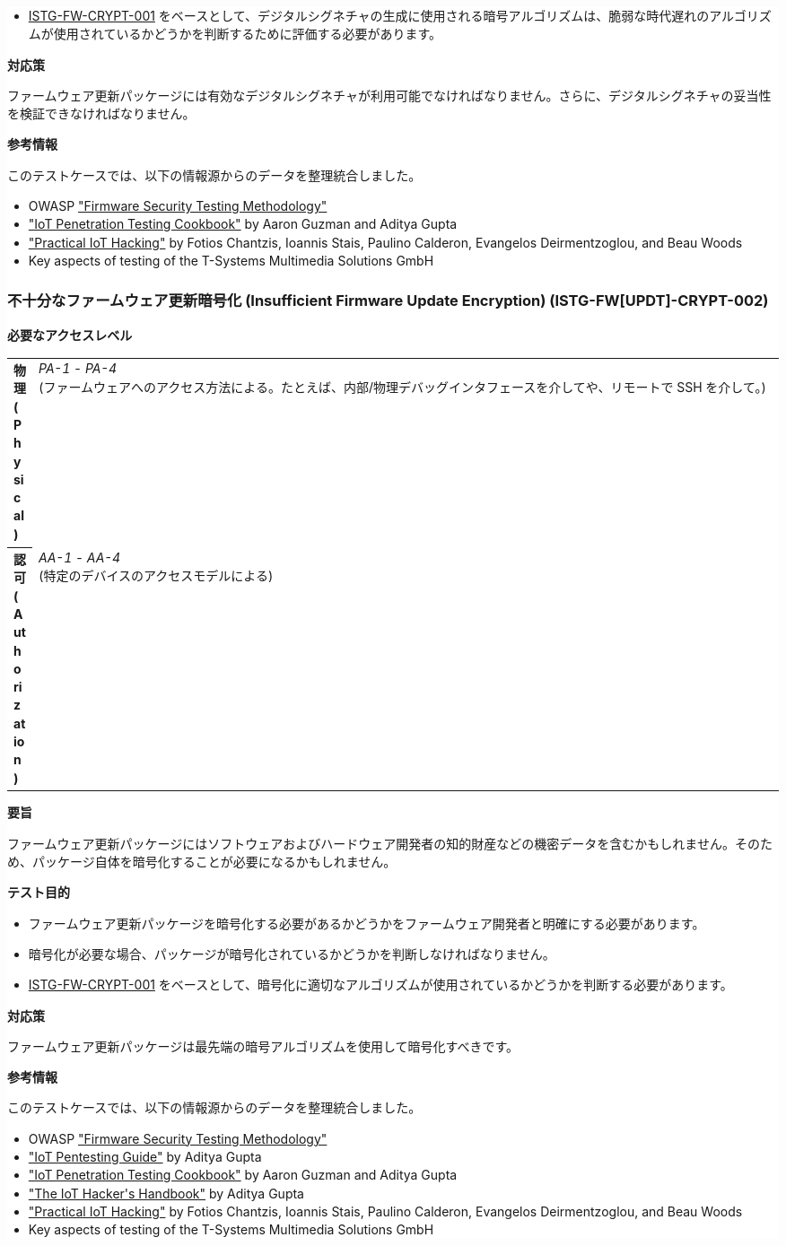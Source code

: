 - [ISTG-FW-CRYPT-001](./README.md#usage-of-weak-cryptographic-algorithms-istg-fw-crypt-001) をベースとして、デジタルシグネチャの生成に使用される暗号アルゴリズムは、脆弱な時代遅れのアルゴリズムが使用されているかどうかを判断するために評価する必要があります。

**対応策**

ファームウェア更新パッケージには有効なデジタルシグネチャが利用可能でなければなりません。さらに、デジタルシグネチャの妥当性を検証できなければなりません。

**参考情報**

このテストケースでは、以下の情報源からのデータを整理統合しました。

* OWASP ["Firmware Security Testing Methodology"][owasp_fstm]
* ["IoT Penetration Testing Cookbook"][iot_penetration_testing_cookbook] by Aaron Guzman and Aditya Gupta
* ["Practical IoT Hacking"][practical_iot_hacking] by Fotios Chantzis, Ioannis Stais, Paulino Calderon, Evangelos Deirmentzoglou, and Beau Woods
* Key aspects of testing of the T-Systems Multimedia Solutions GmbH

### 不十分なファームウェア更新暗号化 (Insufficient Firmware Update Encryption) (ISTG-FW[UPDT]-CRYPT-002) <a name="insufficient-firmware-update-encryption-istg-fw[updt]-crypt-002"></a>

**必要なアクセスレベル**

<table width="100%">
	<tr valign="top">
		<th width="1%" align="left">物理 (Physical)</th>
 <td><i>PA-1</i> - <i>PA-4</i><br>(ファームウェアへのアクセス方法による。たとえば、内部/物理デバッグインタフェースを介してや、リモートで SSH を介して。)</td>
	</tr>
	<tr valign="top">
		<th align="left">認可 (Authorization)</th>
		<td><i>AA-1</i> - <i>AA-4</i><br>(特定のデバイスのアクセスモデルによる) </td>
	</tr>
</table>

**要旨**

ファームウェア更新パッケージにはソフトウェアおよびハードウェア開発者の知的財産などの機密データを含むかもしれません。そのため、パッケージ自体を暗号化することが必要になるかもしれません。

**テスト目的**

- ファームウェア更新パッケージを暗号化する必要があるかどうかをファームウェア開発者と明確にする必要があります。

- 暗号化が必要な場合、パッケージが暗号化されているかどうかを判断しなければなりません。

- [ISTG-FW-CRYPT-001](./README.md#usage-of-weak-cryptographic-algorithms-istg-fw-crypt-001) をベースとして、暗号化に適切なアルゴリズムが使用されているかどうかを判断する必要があります。

**対応策**

ファームウェア更新パッケージは最先端の暗号アルゴリズムを使用して暗号化すべきです。

**参考情報**

このテストケースでは、以下の情報源からのデータを整理統合しました。

* OWASP ["Firmware Security Testing Methodology"][owasp_fstm]
* ["IoT Pentesting Guide"][iot_pentesting_guide] by Aditya Gupta
* ["IoT Penetration Testing Cookbook"][iot_penetration_testing_cookbook] by Aaron Guzman and Aditya Gupta
* ["The IoT Hacker's Handbook"][iot_hackers_handbook] by Aditya Gupta
* ["Practical IoT Hacking"][practical_iot_hacking] by Fotios Chantzis, Ioannis Stais, Paulino Calderon, Evangelos Deirmentzoglou, and Beau Woods
* Key aspects of testing of the T-Systems Multimedia Solutions GmbH


[owasp_fstm]: https://github.com/scriptingxss/owasp-fstm	"OWASP Firmware Security Testing Methodology"
[iot_pentesting_guide]: https://www.iotpentestingguide.com	"IoT Pentesting Guide"
[iot_penetration_testing_cookbook]: https://www.packtpub.com/product/iot-penetration-testing-cookbook/9781787280571	"IoT Penetration Testing Cookbook"
[iot_hackers_handbook]: https://link.springer.com/book/10.1007/978-1-4842-4300-8	"The IoT Hacker's Handbook"
[practical_iot_hacking]: https://nostarch.com/practical-iot-hacking	"Practical IoT Hacking"